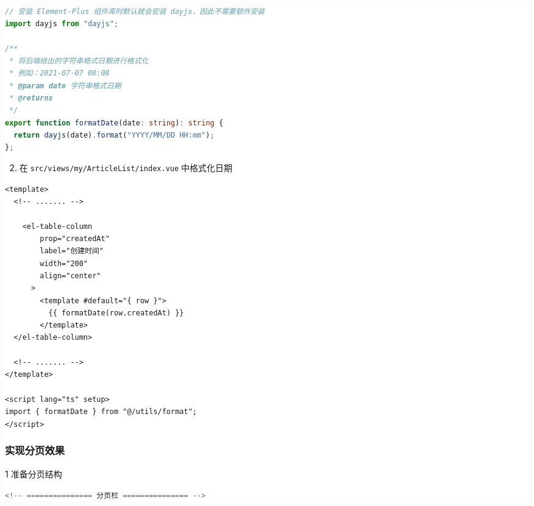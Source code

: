 ```typescript
// 安装 Element-Plus 组件库时默认就会安装 dayjs，因此不需要额外安装
import dayjs from "dayjs";

/**
 * 将后端给出的字符串格式日期进行格式化
 * 例如：2021-07-07 08:08
 * @param date 字符串格式日期
 * @returns 
 */
export function formatDate(date: string): string {
  return dayjs(date).format("YYYY/MM/DD HH:mm");
};
```

2. 在 `src/views/my/ArticleList/index.vue` 中格式化日期

```vue
<template>
  <!-- ....... -->

	<el-table-column
        prop="createdAt"
        label="创建时间"
        width="200"
        align="center"
      >
        <template #default="{ row }">
          {{ formatDate(row.createdAt) }}
        </template>
  </el-table-column>

  <!-- ....... -->
</template>

<script lang="ts" setup>
import { formatDate } from "@/utils/format";
</script>
```



### 实现分页效果

1 准备分页结构

```jsx
<!-- =============== 分页栏 =============== -->
